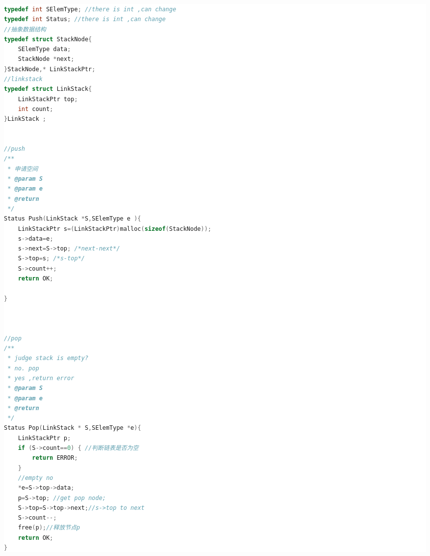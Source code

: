```c++
typedef int SElemType; //there is int ,can change
typedef int Status; //there is int ,can change
//抽象数据结构
typedef struct StackNode{
    SElemType data;
    StackNode *next;
}StackNode,* LinkStackPtr;
//linkstack
typedef struct LinkStack{
    LinkStackPtr top;
    int count;
}LinkStack ;


//push
/**
 * 申请空间
 * @param S
 * @param e
 * @return
 */
Status Push(LinkStack *S,SElemType e ){
    LinkStackPtr s=(LinkStackPtr)malloc(sizeof(StackNode));
    s->data=e;
    s->next=S->top; /*next-next*/
    S->top=s; /*s-top*/
    S->count++;
    return OK;

}



//pop
/**
 * judge stack is empty?
 * no. pop
 * yes ,return error
 * @param S
 * @param e
 * @return
 */
Status Pop(LinkStack * S,SElemType *e){
    LinkStackPtr p;
    if (S->count==0) { //判断链表是否为空
        return ERROR;
    }
    //empty no
    *e=S->top->data;
    p=S->top; //get pop node;
    S->top=S->top->next;//s->top to next
    S->count--;
    free(p);//释放节点p
    return OK;
}

```
